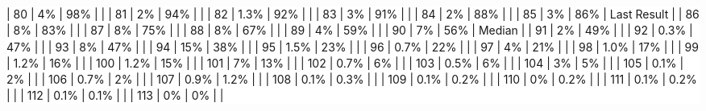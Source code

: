 | 80 | 4% | 98% |  |
| 81 | 2% | 94% |  |
| 82 | 1.3% | 92% |  |
| 83 | 3% | 91% |  |
| 84 | 2% | 88% |  |
| 85 | 3% | 86% | Last Result |
| 86 | 8% | 83% |  |
| 87 | 8% | 75% |  |
| 88 | 8% | 67% |  |
| 89 | 4% | 59% |  |
| 90 | 7% | 56% | Median |
| 91 | 2% | 49% |  |
| 92 | 0.3% | 47% |  |
| 93 | 8% | 47% |  |
| 94 | 15% | 38% |  |
| 95 | 1.5% | 23% |  |
| 96 | 0.7% | 22% |  |
| 97 | 4% | 21% |  |
| 98 | 1.0% | 17% |  |
| 99 | 1.2% | 16% |  |
| 100 | 1.2% | 15% |  |
| 101 | 7% | 13% |  |
| 102 | 0.7% | 6% |  |
| 103 | 0.5% | 6% |  |
| 104 | 3% | 5% |  |
| 105 | 0.1% | 2% |  |
| 106 | 0.7% | 2% |  |
| 107 | 0.9% | 1.2% |  |
| 108 | 0.1% | 0.3% |  |
| 109 | 0.1% | 0.2% |  |
| 110 | 0% | 0.2% |  |
| 111 | 0.1% | 0.2% |  |
| 112 | 0.1% | 0.1% |  |
| 113 | 0% | 0% |  |
